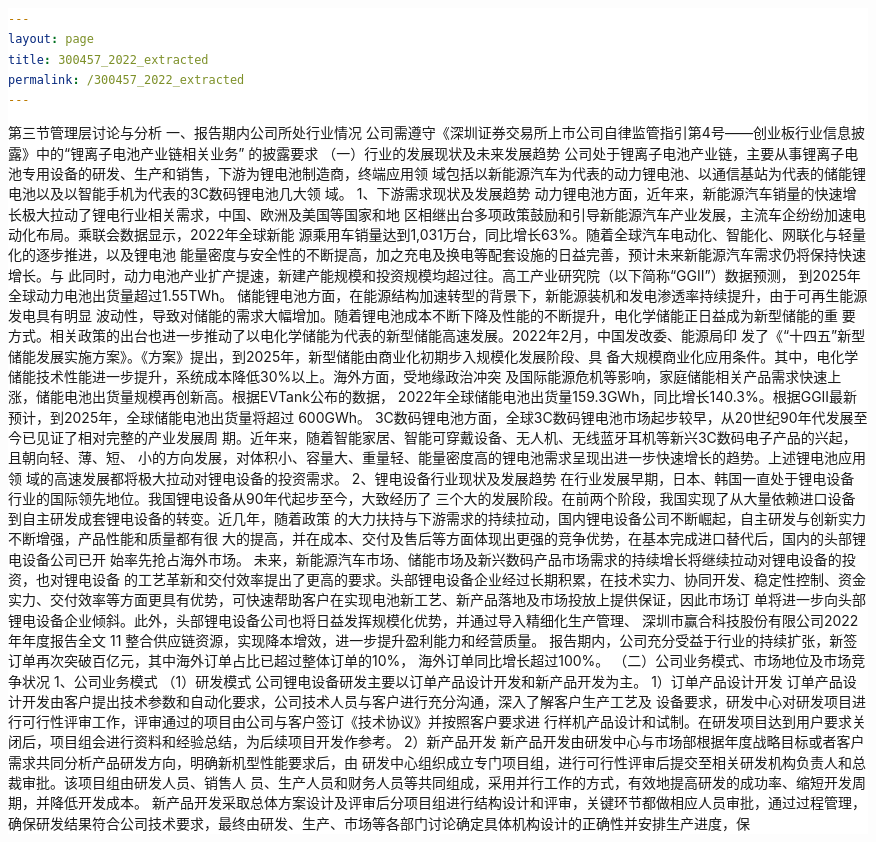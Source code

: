 ```yaml
---
layout: page
title: 300457_2022_extracted
permalink: /300457_2022_extracted
---
```


第三节管理层讨论与分析
一、报告期内公司所处行业情况
公司需遵守《深圳证券交易所上市公司自律监管指引第4号——创业板行业信息披露》中的“锂离子电池产业链相关业务”
的披露要求
（一）行业的发展现状及未来发展趋势
公司处于锂离子电池产业链，主要从事锂离子电池专用设备的研发、生产和销售，下游为锂电池制造商，终端应用领
域包括以新能源汽车为代表的动力锂电池、以通信基站为代表的储能锂电池以及以智能手机为代表的3C数码锂电池几大领
域。
1、下游需求现状及发展趋势
动力锂电池方面，近年来，新能源汽车销量的快速增长极大拉动了锂电行业相关需求，中国、欧洲及美国等国家和地
区相继出台多项政策鼓励和引导新能源汽车产业发展，主流车企纷纷加速电动化布局。乘联会数据显示，2022年全球新能
源乘用车销量达到1,031万台，同比增长63%。随着全球汽车电动化、智能化、网联化与轻量化的逐步推进，以及锂电池
能量密度与安全性的不断提高，加之充电及换电等配套设施的日益完善，预计未来新能源汽车需求仍将保持快速增长。与
此同时，动力电池产业扩产提速，新建产能规模和投资规模均超过往。高工产业研究院（以下简称“GGII”）数据预测，
到2025年全球动力电池出货量超过1.55TWh。
储能锂电池方面，在能源结构加速转型的背景下，新能源装机和发电渗透率持续提升，由于可再生能源发电具有明显
波动性，导致对储能的需求大幅增加。随着锂电池成本不断下降及性能的不断提升，电化学储能正日益成为新型储能的重
要方式。相关政策的出台也进一步推动了以电化学储能为代表的新型储能高速发展。2022年2月，中国发改委、能源局印
发了《“十四五”新型储能发展实施方案》。《方案》提出，到2025年，新型储能由商业化初期步入规模化发展阶段、具
备大规模商业化应用条件。其中，电化学储能技术性能进一步提升，系统成本降低30%以上。海外方面，受地缘政治冲突
及国际能源危机等影响，家庭储能相关产品需求快速上涨，储能电池出货量规模再创新高。根据EVTank公布的数据，
2022年全球储能电池出货量159.3GWh，同比增长140.3%。根据GGII最新预计，到2025年，全球储能电池出货量将超过
600GWh。
3C数码锂电池方面，全球3C数码锂电池市场起步较早，从20世纪90年代发展至今已见证了相对完整的产业发展周
期。近年来，随着智能家居、智能可穿戴设备、无人机、无线蓝牙耳机等新兴3C数码电子产品的兴起，且朝向轻、薄、短、
小的方向发展，对体积小、容量大、重量轻、能量密度高的锂电池需求呈现出进一步快速增长的趋势。上述锂电池应用领
域的高速发展都将极大拉动对锂电设备的投资需求。
2、锂电设备行业现状及发展趋势
在行业发展早期，日本、韩国一直处于锂电设备行业的国际领先地位。我国锂电设备从90年代起步至今，大致经历了
三个大的发展阶段。在前两个阶段，我国实现了从大量依赖进口设备到自主研发成套锂电设备的转变。近几年，随着政策
的大力扶持与下游需求的持续拉动，国内锂电设备公司不断崛起，自主研发与创新实力不断增强，产品性能和质量都有很
大的提高，并在成本、交付及售后等方面体现出更强的竞争优势，在基本完成进口替代后，国内的头部锂电设备公司已开
始率先抢占海外市场。
未来，新能源汽车市场、储能市场及新兴数码产品市场需求的持续增长将继续拉动对锂电设备的投资，也对锂电设备
的工艺革新和交付效率提出了更高的要求。头部锂电设备企业经过长期积累，在技术实力、协同开发、稳定性控制、资金
实力、交付效率等方面更具有优势，可快速帮助客户在实现电池新工艺、新产品落地及市场投放上提供保证，因此市场订
单将进一步向头部锂电设备企业倾斜。此外，头部锂电设备公司也将日益发挥规模化优势，并通过导入精细化生产管理、
深圳市赢合科技股份有限公司2022年年度报告全文
11
整合供应链资源，实现降本增效，进一步提升盈利能力和经营质量。
报告期内，公司充分受益于行业的持续扩张，新签订单再次突破百亿元，其中海外订单占比已超过整体订单的10%，
海外订单同比增长超过100%。
（二）公司业务模式、市场地位及市场竞争状况
1、公司业务模式
（1）研发模式
公司锂电设备研发主要以订单产品设计开发和新产品开发为主。
1）订单产品设计开发
订单产品设计开发由客户提出技术参数和自动化要求，公司技术人员与客户进行充分沟通，深入了解客户生产工艺及
设备要求，研发中心对研发项目进行可行性评审工作，评审通过的项目由公司与客户签订《技术协议》并按照客户要求进
行样机产品设计和试制。在研发项目达到用户要求关闭后，项目组会进行资料和经验总结，为后续项目开发作参考。
2）新产品开发
新产品开发由研发中心与市场部根据年度战略目标或者客户需求共同分析产品研发方向，明确新机型性能要求后，由
研发中心组织成立专门项目组，进行可行性评审后提交至相关研发机构负责人和总裁审批。该项目组由研发人员、销售人
员、生产人员和财务人员等共同组成，采用并行工作的方式，有效地提高研发的成功率、缩短开发周期，并降低开发成本。
新产品开发采取总体方案设计及评审后分项目组进行结构设计和评审，关键环节都做相应人员审批，通过过程管理，
确保研发结果符合公司技术要求，最终由研发、生产、市场等各部门讨论确定具体机构设计的正确性并安排生产进度，保